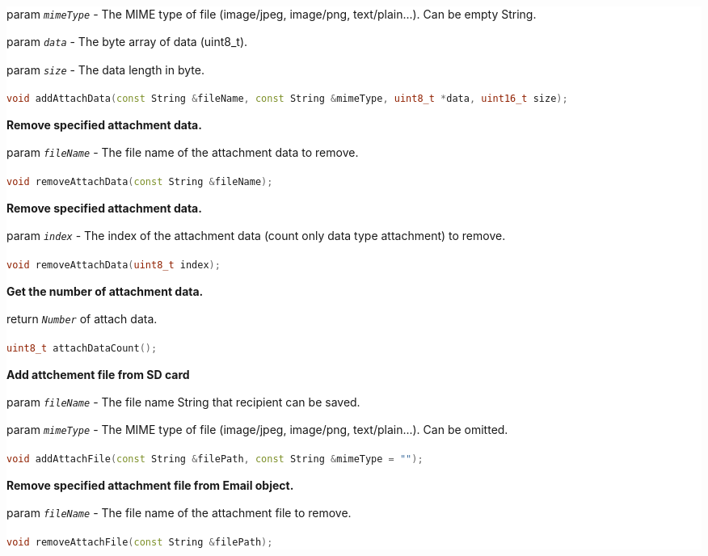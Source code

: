 param *`mimeType`* - The MIME type of file (image/jpeg, image/png, text/plain...). Can be empty String.

param *`data`* - The byte array of data (uint8_t).

param *`size`* - The data length in byte.

```C++
void addAttachData(const String &fileName, const String &mimeType, uint8_t *data, uint16_t size);
```
 
 


 
**Remove specified attachment data.**

param *`fileName`* - The file name of the attachment data to remove.

```C++
void removeAttachData(const String &fileName);
```
 
 



**Remove specified attachment data.**

param *`index`* - The index of the attachment data (count only data type attachment) to remove. 

```C++
void removeAttachData(uint8_t index);
```




**Get the number of attachment data.**

return *`Number`* of attach data.

```C++
uint8_t attachDataCount();
```



**Add attchement file from SD card**

param *`fileName`* - The file name String that recipient can be saved.

param *`mimeType`* - The MIME type of file (image/jpeg, image/png, text/plain...). Can be omitted.

```C++
void addAttachFile(const String &filePath, const String &mimeType = "");
```




**Remove specified attachment file from Email object.**

param *`fileName`* - The file name of the attachment file to remove.

```C++
void removeAttachFile(const String &filePath);
```

